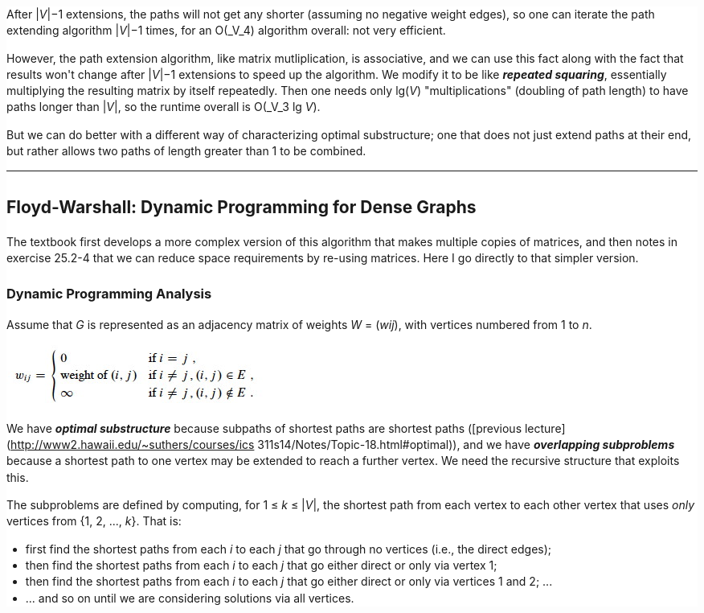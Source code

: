 After |_V_|−1 extensions, the paths will not get any shorter (assuming no
negative weight edges), so one can iterate the path extending algorithm
|_V_|−1 times, for an O(_V_4) algorithm overall: not very efficient.

However, the path extension algorithm, like matrix mutliplication, is
associative, and we can use this fact along with the fact that results won't
change after |_V_|−1 extensions to speed up the algorithm. We modify it to be
like **_repeated squaring_**, essentially multiplying the resulting matrix by
itself repeatedly. Then one needs only lg(_V_) "multiplications" (doubling of
path length) to have paths longer than |_V_|, so the runtime overall is O(_V_3
lg _V_).

But we can do better with a different way of characterizing optimal
substructure; one that does not just extend paths at their end, but rather
allows two paths of length greater than 1 to be combined.

* * *

##  Floyd-Warshall: Dynamic Programming for Dense Graphs

The textbook first develops a more complex version of this algorithm that
makes multiple copies of matrices, and then notes in exercise 25.2-4 that we
can reduce space requirements by re-using matrices. Here I go directly to that
simpler version.

### Dynamic Programming Analysis

Assume that _G_ is represented as an adjacency matrix of weights _W_ =
(_wij_), with vertices numbered from 1 to _n_.

![](fig/W-matrix-definition.jpg)

We have _**optimal substructure**_ because subpaths of shortest paths are
shortest paths ([previous lecture](http://www2.hawaii.edu/~suthers/courses/ics
311s14/Notes/Topic-18.html#optimal)), and we have _**overlapping
subproblems**_ because a shortest path to one vertex may be extended to reach
a further vertex. We need the recursive structure that exploits this.

The subproblems are defined by computing, for 1 ≤ _k_ ≤ |_V_|, the shortest
path from each vertex to each other vertex that uses _only_ vertices from {1,
2, ..., _k_}. That is:

  * first find the shortest paths from each _i_ to each _j_ that go through no vertices (i.e., the direct edges);
  * then find the shortest paths from each _i_ to each _j_ that go either direct or only via vertex 1;
  * then find the shortest paths from each _i_ to each _j_ that go either direct or only via vertices 1 and 2; ...
  * ... and so on until we are considering solutions via all vertices.
